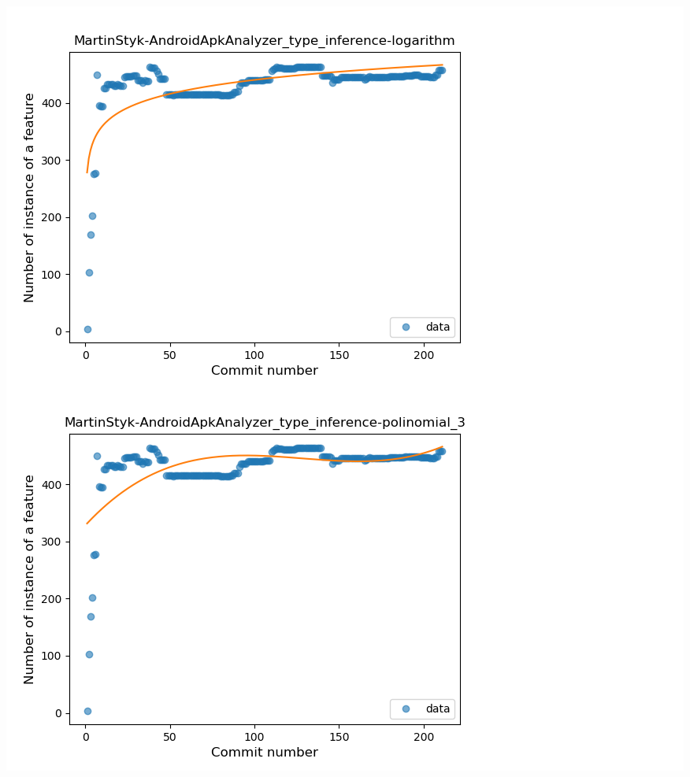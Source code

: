 ![MartinStyk-AndroidApkAnalyzer T6](../plots/MartinStyk-AndroidApkAnalyzer_type_inference_T6.png)
![MartinStyk-AndroidApkAnalyzer T11_3](../plots/MartinStyk-AndroidApkAnalyzer_type_inference_T11_3.png)